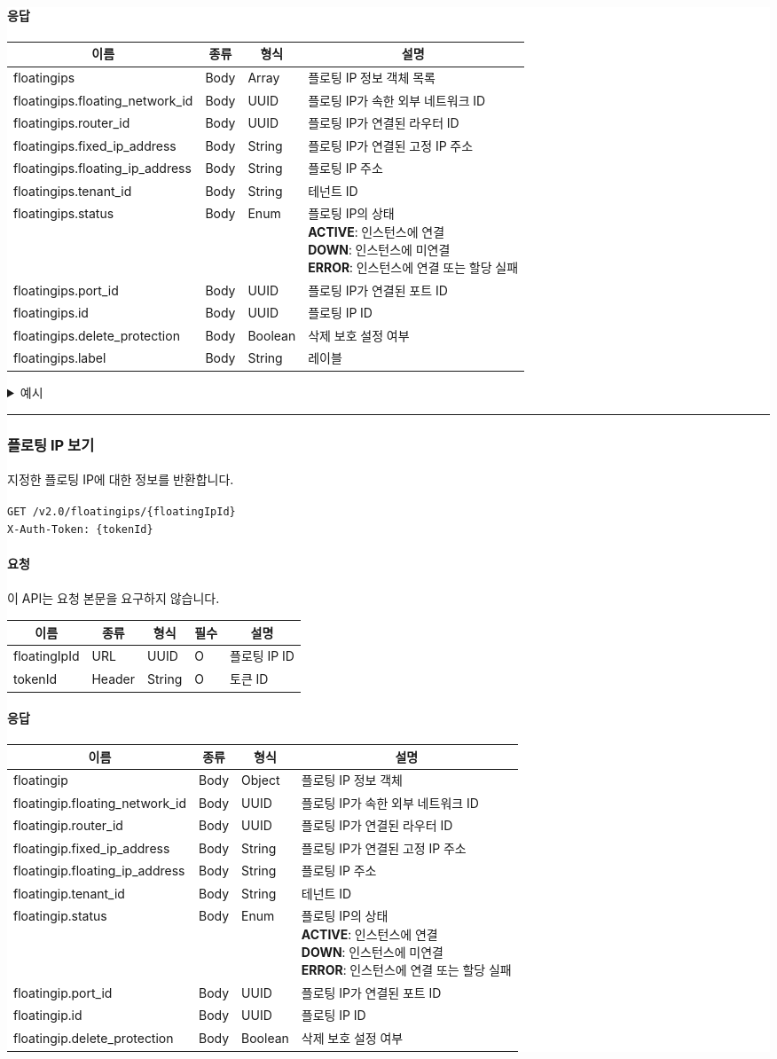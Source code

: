 #### 응답

| 이름 | 종류 | 형식 | 설명 |
|---|---|---|---|
| floatingips | Body | Array | 플로팅 IP 정보 객체 목록 |
| floatingips.floating_network_id | Body | UUID | 플로팅 IP가 속한 외부 네트워크 ID |
| floatingips.router_id | Body | UUID | 플로팅 IP가 연결된 라우터 ID |
| floatingips.fixed_ip_address | Body | String | 플로팅 IP가 연결된 고정 IP 주소 |
| floatingips.floating_ip_address | Body | String | 플로팅 IP 주소|
| floatingips.tenant_id | Body | String | 테넌트 ID |
| floatingips.status | Body | Enum | 플로팅 IP의 상태<br>**ACTIVE**: 인스턴스에 연결<br>**DOWN**: 인스턴스에 미연결<br>**ERROR**: 인스턴스에 연결 또는 할당 실패 |
| floatingips.port_id | Body | UUID | 플로팅 IP가 연결된 포트 ID |
| floatingips.id | Body | UUID | 플로팅 IP ID |
| floatingips.delete_protection | Body | Boolean | 삭제 보호 설정 여부 |
| floatingips.label | Body | String | 레이블 |

<details><summary>예시</summary></details>

---

### 플로팅 IP 보기
지정한 플로팅 IP에 대한 정보를 반환합니다.
```
GET /v2.0/floatingips/{floatingIpId}
X-Auth-Token: {tokenId}
```

#### 요청
이 API는 요청 본문을 요구하지 않습니다.

| 이름 | 종류 | 형식 | 필수 | 설명 |
|---|---|---|---|---|
| floatingIpId | URL | UUID | O | 플로팅 IP ID |
| tokenId | Header | String | O | 토큰 ID |

#### 응답

| 이름 | 종류 | 형식 | 설명 |
|---|---|---|---|
| floatingip | Body | Object | 플로팅 IP 정보 객체 |
| floatingip.floating_network_id | Body | UUID | 플로팅 IP가 속한 외부 네트워크 ID |
| floatingip.router_id | Body | UUID | 플로팅 IP가 연결된 라우터 ID |
| floatingip.fixed_ip_address | Body | String | 플로팅 IP가 연결된 고정 IP 주소 |
| floatingip.floating_ip_address | Body | String | 플로팅 IP 주소 |
| floatingip.tenant_id | Body | String | 테넌트 ID |
| floatingip.status | Body | Enum | 플로팅 IP의 상태<br>**ACTIVE**: 인스턴스에 연결<br>**DOWN**: 인스턴스에 미연결<br>**ERROR**: 인스턴스에 연결 또는 할당 실패 |
| floatingip.port_id | Body | UUID | 플로팅 IP가 연결된 포트 ID |
| floatingip.id | Body | UUID | 플로팅 IP ID |
| floatingip.delete_protection | Body | Boolean | 삭제 보호 설정 여부 |